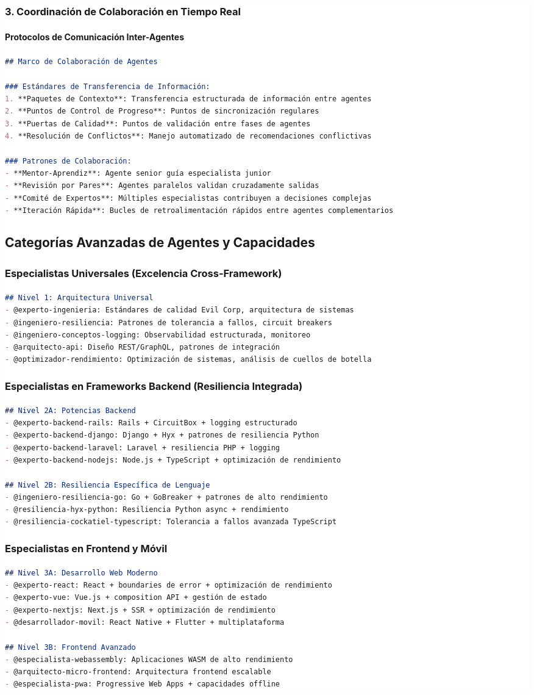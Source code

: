 ### 3. Coordinación de Colaboración en Tiempo Real

#### Protocolos de Comunicación Inter-Agentes
```markdown
## Marco de Colaboración de Agentes

### Estándares de Transferencia de Información:
1. **Paquetes de Contexto**: Transferencia estructurada de información entre agentes
2. **Puntos de Control de Progreso**: Puntos de sincronización regulares
3. **Puertas de Calidad**: Puntos de validación entre fases de agentes
4. **Resolución de Conflictos**: Manejo automatizado de recomendaciones conflictivas

### Patrones de Colaboración:
- **Mentor-Aprendiz**: Agente senior guía especialista junior
- **Revisión por Pares**: Agentes paralelos validan cruzadamente salidas
- **Comité de Expertos**: Múltiples especialistas contribuyen a decisiones complejas
- **Iteración Rápida**: Bucles de retroalimentación rápidos entre agentes complementarios
```

## Categorías Avanzadas de Agentes y Capacidades

### Especialistas Universales (Excelencia Cross-Framework)
```markdown
## Nivel 1: Arquitectura Universal
- @experto-ingenieria: Estándares de calidad Evil Corp, arquitectura de sistemas
- @ingeniero-resiliencia: Patrones de tolerancia a fallos, circuit breakers
- @ingeniero-conceptos-logging: Observabilidad estructurada, monitoreo
- @arquitecto-api: Diseño REST/GraphQL, patrones de integración
- @optimizador-rendimiento: Optimización de sistemas, análisis de cuellos de botella
```

### Especialistas en Frameworks Backend (Resiliencia Integrada)
```markdown
## Nivel 2A: Potencias Backend
- @experto-backend-rails: Rails + CircuitBox + logging estructurado
- @experto-backend-django: Django + Hyx + patrones de resiliencia Python
- @experto-backend-laravel: Laravel + resiliencia PHP + logging
- @experto-backend-nodejs: Node.js + TypeScript + optimización de rendimiento

## Nivel 2B: Resiliencia Específica de Lenguaje
- @ingeniero-resiliencia-go: Go + GoBreaker + patrones de alto rendimiento
- @resiliencia-hyx-python: Resiliencia Python async + rendimiento
- @resiliencia-cockatiel-typescript: Tolerancia a fallos avanzada TypeScript
```

### Especialistas en Frontend y Móvil
```markdown
## Nivel 3A: Desarrollo Web Moderno
- @experto-react: React + boundaries de error + optimización de rendimiento
- @experto-vue: Vue.js + composition API + gestión de estado
- @experto-nextjs: Next.js + SSR + optimización de rendimiento
- @desarrollador-movil: React Native + Flutter + multiplataforma

## Nivel 3B: Frontend Avanzado
- @especialista-webassembly: Aplicaciones WASM de alto rendimiento
- @arquitecto-micro-frontend: Arquitectura frontend escalable
- @especialista-pwa: Progressive Web Apps + capacidades offline
```

